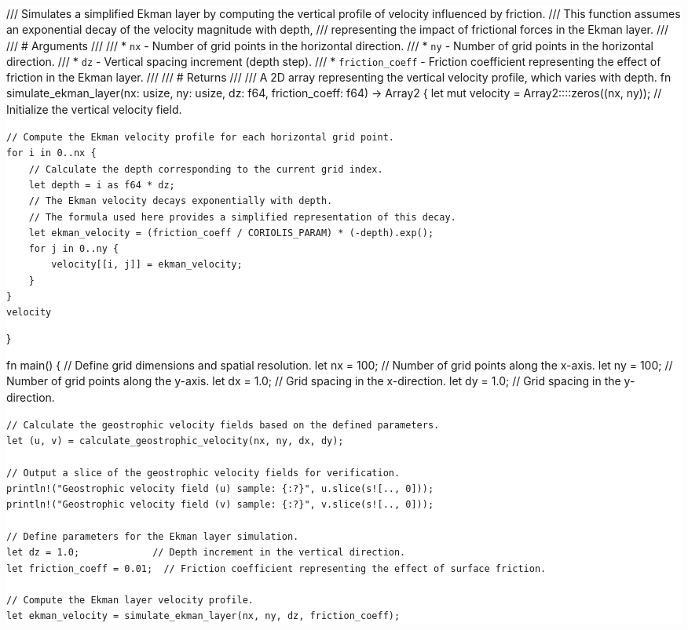/// Simulates a simplified Ekman layer by computing the vertical profile of velocity influenced by friction.
/// This function assumes an exponential decay of the velocity magnitude with depth,
/// representing the impact of frictional forces in the Ekman layer.
///
/// # Arguments
///
/// * `nx` - Number of grid points in the horizontal direction.
/// * `ny` - Number of grid points in the horizontal direction.
/// * `dz` - Vertical spacing increment (depth step).
/// * `friction_coeff` - Friction coefficient representing the effect of friction in the Ekman layer.
///
/// # Returns
///
/// A 2D array representing the vertical velocity profile, which varies with depth.
fn simulate_ekman_layer(nx: usize, ny: usize, dz: f64, friction_coeff: f64) -> Array2<f64> {
    let mut velocity = Array2::<f64>::zeros((nx, ny)); // Initialize the vertical velocity field.
    
    // Compute the Ekman velocity profile for each horizontal grid point.
    for i in 0..nx {
        // Calculate the depth corresponding to the current grid index.
        let depth = i as f64 * dz;
        // The Ekman velocity decays exponentially with depth.
        // The formula used here provides a simplified representation of this decay.
        let ekman_velocity = (friction_coeff / CORIOLIS_PARAM) * (-depth).exp();
        for j in 0..ny {
            velocity[[i, j]] = ekman_velocity;
        }
    }
    velocity
}

fn main() {
    // Define grid dimensions and spatial resolution.
    let nx = 100;      // Number of grid points along the x-axis.
    let ny = 100;      // Number of grid points along the y-axis.
    let dx = 1.0;      // Grid spacing in the x-direction.
    let dy = 1.0;      // Grid spacing in the y-direction.

    // Calculate the geostrophic velocity fields based on the defined parameters.
    let (u, v) = calculate_geostrophic_velocity(nx, ny, dx, dy);

    // Output a slice of the geostrophic velocity fields for verification.
    println!("Geostrophic velocity field (u) sample: {:?}", u.slice(s![.., 0]));
    println!("Geostrophic velocity field (v) sample: {:?}", v.slice(s![.., 0]));

    // Define parameters for the Ekman layer simulation.
    let dz = 1.0;             // Depth increment in the vertical direction.
    let friction_coeff = 0.01;  // Friction coefficient representing the effect of surface friction.

    // Compute the Ekman layer velocity profile.
    let ekman_velocity = simulate_ekman_layer(nx, ny, dz, friction_coeff);
